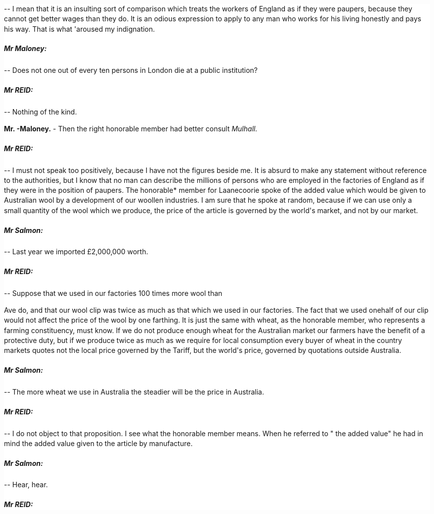 -- I mean that it is an insulting sort of comparison which treats the workers of England as if they were paupers, because they cannot get better wages than they do. It is an odious expression to apply to any man who works for his living honestly and pays his way. That is what 'aroused my indignation. 

##### Mr Maloney:

--  Does not one out of every ten persons in London die at a public institution? 

##### Mr REID:

-- Nothing of the kind. 


 **Mr. -Maloney.** -  Then the right honorable member had better consult  *Mulhall.* 

##### Mr REID:

-- I must not speak too positively, because I have not the figures beside me. It is absurd to make any statement without reference to the authorities, but I know that no man can describe the millions of persons who are employed in the factories of England as if they were in the position of paupers. The honorable* member for Laanecoorie spoke of the  added value which would be given to Australian wool by a development of our woollen industries. I am sure that he spoke at random, because if we can use only a small quantity of the wool which we produce, the price of the article is governed by the world's market, and not by our market. 

##### Mr Salmon:

-- Last year we imported £2,000,000 worth. 

##### Mr REID:

-- Suppose that we used in our factories 100 times more wool than 

Ave  do, and that our wool clip was twice as much as that which we used in our factories. The fact that we used onehalf of our clip would not affect the price of the wool by one farthing. It is just the same with wheat, as the honorable member, who represents a farming constituency, must know. If we do not produce enough wheat for the Australian market our farmers have the benefit of a protective duty, but if we produce twice as much as we require for local consumption every buyer of wheat in the country markets quotes not the local price governed by the Tariff, but the world's price, governed by quotations outside Australia. 

##### Mr Salmon:

-- The more wheat we use in Australia the steadier will be the price in Australia. 

##### Mr REID:

-- I do not object to that proposition. I see what the honorable member means. When he referred to " the added value" he had in mind the added value given to the article by manufacture. 

##### Mr Salmon:

-- Hear, hear. 

##### Mr REID:
